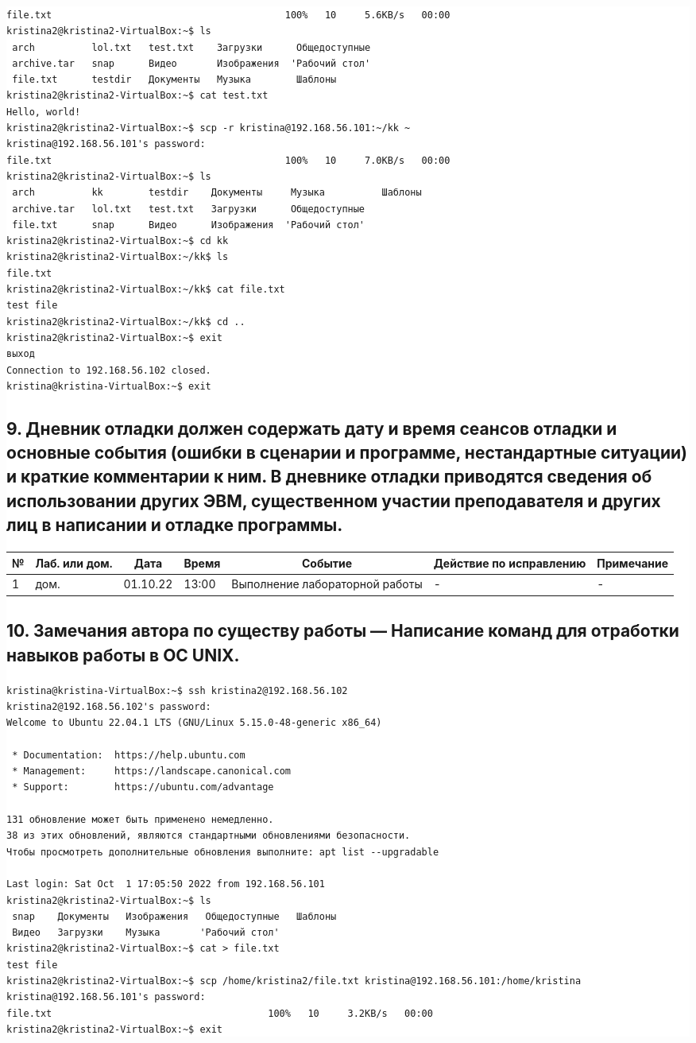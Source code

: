 ```
file.txt                                         100%   10     5.6KB/s   00:00    
kristina2@kristina2-VirtualBox:~$ ls
 arch          lol.txt   test.txt    Загрузки      Общедоступные
 archive.tar   snap      Видео       Изображения  'Рабочий стол'
 file.txt      testdir   Документы   Музыка        Шаблоны
kristina2@kristina2-VirtualBox:~$ cat test.txt
Hello, world!
kristina2@kristina2-VirtualBox:~$ scp -r kristina@192.168.56.101:~/kk ~
kristina@192.168.56.101's password: 
file.txt                                         100%   10     7.0KB/s   00:00  
kristina2@kristina2-VirtualBox:~$ ls
 arch          kk        testdir    Документы     Музыка          Шаблоны
 archive.tar   lol.txt   test.txt   Загрузки      Общедоступные
 file.txt      snap      Видео      Изображения  'Рабочий стол'
kristina2@kristina2-VirtualBox:~$ cd kk
kristina2@kristina2-VirtualBox:~/kk$ ls
file.txt
kristina2@kristina2-VirtualBox:~/kk$ cat file.txt
test file
kristina2@kristina2-VirtualBox:~/kk$ cd ..
kristina2@kristina2-VirtualBox:~$ exit
выход
Connection to 192.168.56.102 closed.
kristina@kristina-VirtualBox:~$ exit
```
## 9. Дневник отладки должен содержать дату и время сеансов отладки и основные события (ошибки в сценарии и программе, нестандартные ситуации) и краткие комментарии к ним. В дневнике отладки приводятся сведения об использовании других ЭВМ, существенном участии преподавателя и других лиц в написании и отладке программы.

| № |  Лаб. или дом. | Дата | Время | Событие | Действие по исправлению | Примечание |
| ------ | ------ | ------ | ------ | ------ | ------ | ------ |
| 1 | дом. | 01.10.22 | 13:00 | Выполнение лабораторной работы | - | - |
## 10. Замечания автора по существу работы — Написание команд для отработки навыков работы в ОС UNIX.
```
kristina@kristina-VirtualBox:~$ ssh kristina2@192.168.56.102
kristina2@192.168.56.102's password: 
Welcome to Ubuntu 22.04.1 LTS (GNU/Linux 5.15.0-48-generic x86_64)

 * Documentation:  https://help.ubuntu.com
 * Management:     https://landscape.canonical.com
 * Support:        https://ubuntu.com/advantage
 
131 обновление может быть применено немедленно.
38 из этих обновлений, являются стандартными обновлениями безопасности.
Чтобы просмотреть дополнительные обновления выполните: apt list --upgradable

Last login: Sat Oct  1 17:05:50 2022 from 192.168.56.101
kristina2@kristina2-VirtualBox:~$ ls
 snap    Документы   Изображения   Общедоступные   Шаблоны
 Видео   Загрузки    Музыка       'Рабочий стол'
kristina2@kristina2-VirtualBox:~$ cat > file.txt
test file
kristina2@kristina2-VirtualBox:~$ scp /home/kristina2/file.txt kristina@192.168.56.101:/home/kristina
kristina@192.168.56.101's password: 
file.txt                                      100%   10     3.2KB/s   00:00    
kristina2@kristina2-VirtualBox:~$ exit
```